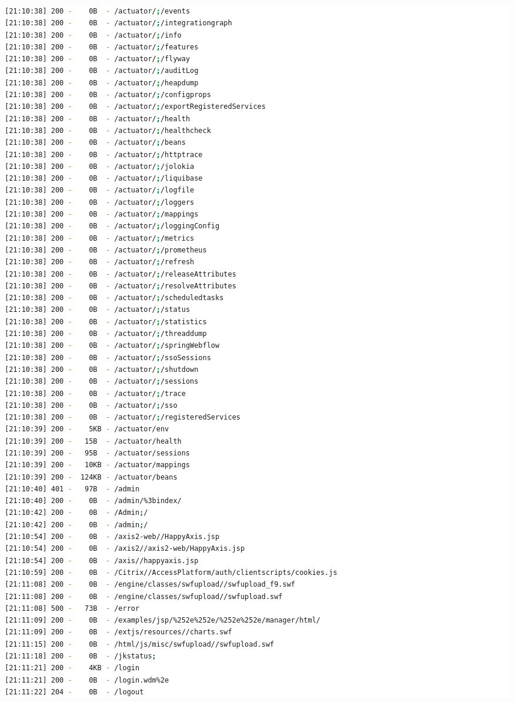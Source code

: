 ```bash
[21:10:38] 200 -    0B  - /actuator/;/events
[21:10:38] 200 -    0B  - /actuator/;/integrationgraph
[21:10:38] 200 -    0B  - /actuator/;/info
[21:10:38] 200 -    0B  - /actuator/;/features
[21:10:38] 200 -    0B  - /actuator/;/flyway
[21:10:38] 200 -    0B  - /actuator/;/auditLog
[21:10:38] 200 -    0B  - /actuator/;/heapdump
[21:10:38] 200 -    0B  - /actuator/;/configprops
[21:10:38] 200 -    0B  - /actuator/;/exportRegisteredServices
[21:10:38] 200 -    0B  - /actuator/;/health
[21:10:38] 200 -    0B  - /actuator/;/healthcheck
[21:10:38] 200 -    0B  - /actuator/;/beans
[21:10:38] 200 -    0B  - /actuator/;/httptrace
[21:10:38] 200 -    0B  - /actuator/;/jolokia
[21:10:38] 200 -    0B  - /actuator/;/liquibase
[21:10:38] 200 -    0B  - /actuator/;/logfile
[21:10:38] 200 -    0B  - /actuator/;/loggers
[21:10:38] 200 -    0B  - /actuator/;/mappings
[21:10:38] 200 -    0B  - /actuator/;/loggingConfig
[21:10:38] 200 -    0B  - /actuator/;/metrics
[21:10:38] 200 -    0B  - /actuator/;/prometheus
[21:10:38] 200 -    0B  - /actuator/;/refresh
[21:10:38] 200 -    0B  - /actuator/;/releaseAttributes
[21:10:38] 200 -    0B  - /actuator/;/resolveAttributes
[21:10:38] 200 -    0B  - /actuator/;/scheduledtasks
[21:10:38] 200 -    0B  - /actuator/;/status
[21:10:38] 200 -    0B  - /actuator/;/statistics
[21:10:38] 200 -    0B  - /actuator/;/threaddump
[21:10:38] 200 -    0B  - /actuator/;/springWebflow
[21:10:38] 200 -    0B  - /actuator/;/ssoSessions
[21:10:38] 200 -    0B  - /actuator/;/shutdown
[21:10:38] 200 -    0B  - /actuator/;/sessions
[21:10:38] 200 -    0B  - /actuator/;/trace
[21:10:38] 200 -    0B  - /actuator/;/sso
[21:10:38] 200 -    0B  - /actuator/;/registeredServices
[21:10:39] 200 -    5KB - /actuator/env                                     
[21:10:39] 200 -   15B  - /actuator/health                                  
[21:10:39] 200 -   95B  - /actuator/sessions                                
[21:10:39] 200 -   10KB - /actuator/mappings                                
[21:10:39] 200 -  124KB - /actuator/beans                                   
[21:10:40] 401 -   97B  - /admin                                            
[21:10:40] 200 -    0B  - /admin/%3bindex/                                  
[21:10:42] 200 -    0B  - /Admin;/                                          
[21:10:42] 200 -    0B  - /admin;/                                          
[21:10:54] 200 -    0B  - /axis2-web//HappyAxis.jsp                         
[21:10:54] 200 -    0B  - /axis2//axis2-web/HappyAxis.jsp
[21:10:54] 200 -    0B  - /axis//happyaxis.jsp                              
[21:10:59] 200 -    0B  - /Citrix//AccessPlatform/auth/clientscripts/cookies.js
[21:11:08] 200 -    0B  - /engine/classes/swfupload//swfupload_f9.swf       
[21:11:08] 200 -    0B  - /engine/classes/swfupload//swfupload.swf
[21:11:08] 500 -   73B  - /error                                            
[21:11:09] 200 -    0B  - /examples/jsp/%252e%252e/%252e%252e/manager/html/ 
[21:11:09] 200 -    0B  - /extjs/resources//charts.swf                      
[21:11:15] 200 -    0B  - /html/js/misc/swfupload//swfupload.swf            
[21:11:18] 200 -    0B  - /jkstatus;                                        
[21:11:21] 200 -    4KB - /login                                            
[21:11:21] 200 -    0B  - /login.wdm%2e                                     
[21:11:22] 204 -    0B  - /logout     
 ```
